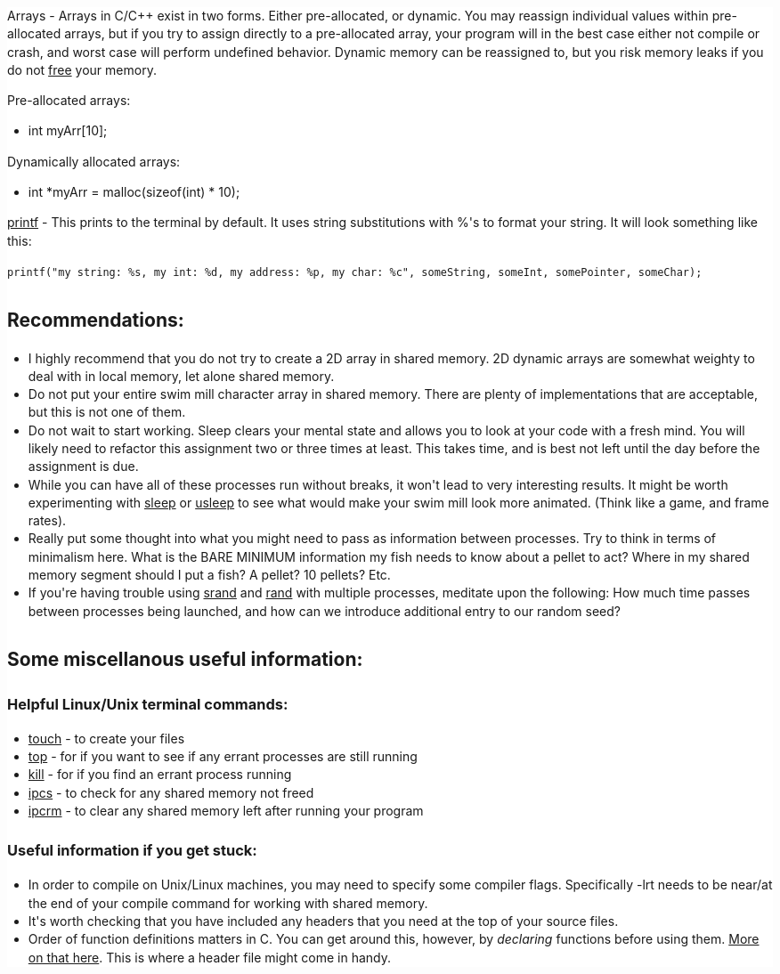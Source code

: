 Arrays - Arrays in C/C++ exist in two forms. Either pre-allocated, or dynamic. You may reassign individual values within pre-allocated arrays, but if you try to assign directly to a pre-allocated array, your program will in the best case either not compile or crash, and worst case will perform undefined behavior. Dynamic memory can be reassigned to, but you risk memory leaks if you do not [free](https://man7.org/linux/man-pages/man3/free.3p.html) your memory.

Pre-allocated arrays:
 - int myArr[10];

Dynamically allocated arrays:
 - int *myArr = malloc(sizeof(int) * 10);

[printf](https://man7.org/linux/man-pages/man3/printf.3.html) - This prints to the terminal by default. It uses string substitutions with %'s to format your string. It will look something like this:

`printf("my string: %s, my int: %d, my address: %p, my char: %c", someString, someInt, somePointer, someChar);`


## Recommendations:
 - I highly recommend that you do not try to create a 2D array in shared memory. 2D dynamic arrays are somewhat weighty to deal with in local memory, let alone shared memory.
 - Do not put your entire swim mill character array in shared memory. There are plenty of implementations that are acceptable, but this is not one of them.
 - Do not wait to start working. Sleep clears your mental state and allows you to look at your code with a fresh mind. You will likely need to refactor this assignment two or three times at least. This takes time, and is best not left until the day before the assignment is due.
 - While you can have all of these processes run without breaks, it won't lead to very interesting results. It might be worth experimenting with [sleep](https://man7.org/linux/man-pages/man3/sleep.3.html) or [usleep](https://man7.org/linux/man-pages/man3/usleep.3.html) to see what would make your swim mill look more animated. (Think like a game, and frame rates).
 - Really put some thought into what you might need to pass as information between processes. Try to think in terms of minimalism here. What is the BARE MINIMUM information my fish needs to know about a pellet to act? Where in my shared memory segment should I put a fish? A pellet? 10 pellets? Etc.
 - If you're having trouble using [srand](https://man7.org/linux/man-pages/man3/srand.3p.html) and [rand](https://man7.org/linux/man-pages/man3/rand.3.html) with multiple processes, meditate upon the following: How much time passes between processes being launched, and how can we introduce additional entry to our random seed?

## Some miscellanous useful information:
### Helpful Linux/Unix terminal commands:
- [touch](https://man7.org/linux/man-pages/man1/touch.1.html) - to create your files
- [top](https://man7.org/linux/man-pages/man1/top.1.html) - for if you want to see if any errant processes are still running
- [kill](https://man7.org/linux/man-pages/man1/kill.1.html) - for if you find an errant process running
- [ipcs](https://man7.org/linux/man-pages/man1/ipcs.1.html) - to check for any shared memory not freed
- [ipcrm](https://man7.org/linux/man-pages/man1/ipcrm.1.html) - to clear any shared memory left after running your program
### Useful information if you get stuck:
- In order to compile on Unix/Linux machines, you may need to specify some compiler flags. Specifically -lrt needs to be near/at the end of your compile command for working with shared memory.
- It's worth checking that you have included any headers that you need at the top of your source files.
- Order of function definitions matters in C. You can get around this, however, by *declaring* functions before using them. [More on that here](https://en.cppreference.com/w/c/language/functions). This is where a header file might come in handy.
